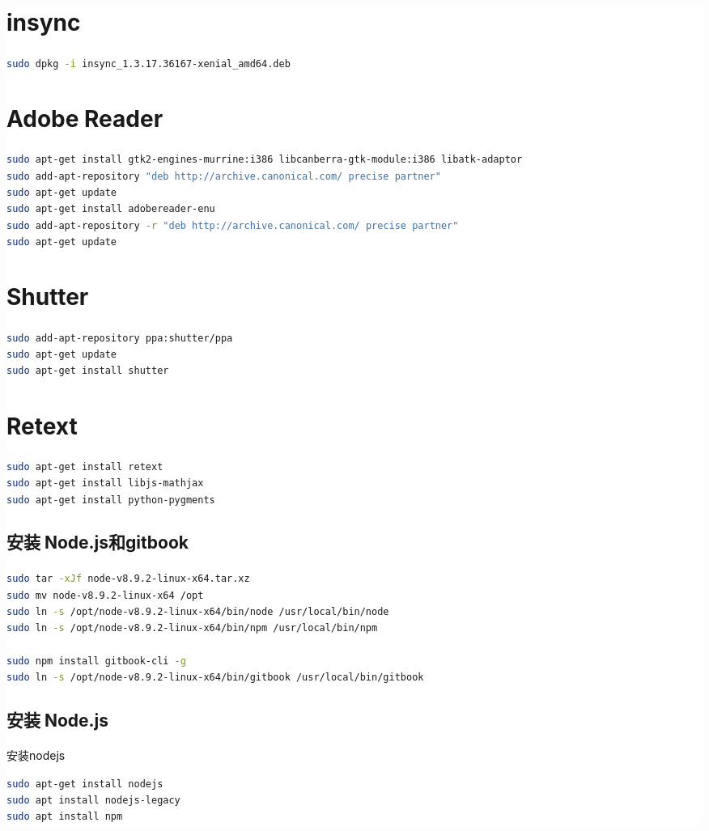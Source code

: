 # insync

~~~bash
sudo dpkg -i insync_1.3.17.36167-xenial_amd64.deb 
~~~

# Adobe Reader

~~~bash
sudo apt-get install gtk2-engines-murrine:i386 libcanberra-gtk-module:i386 libatk-adaptor
sudo add-apt-repository "deb http://archive.canonical.com/ precise partner"
sudo apt-get update
sudo apt-get install adobereader-enu
sudo add-apt-repository -r "deb http://archive.canonical.com/ precise partner"
sudo apt-get update
~~~

# Shutter

~~~bash
sudo add-apt-repository ppa:shutter/ppa
sudo apt-get update
sudo apt-get install shutter
~~~

# Retext

~~~bash
sudo apt-get install retext
sudo apt-get install libjs-mathjax
sudo apt-get install python-pygments
~~~

## 安装 Node.js和gitbook

~~~bash
sudo tar -xJf node-v8.9.2-linux-x64.tar.xz  
sudo mv node-v8.9.2-linux-x64 /opt    
sudo ln -s /opt/node-v8.9.2-linux-x64/bin/node /usr/local/bin/node
sudo ln -s /opt/node-v8.9.2-linux-x64/bin/npm /usr/local/bin/npm

sudo npm install gitbook-cli -g
sudo ln -s /opt/node-v8.9.2-linux-x64/bin/gitbook /usr/local/bin/gitbook
~~~


## 安装 Node.js
安装nodejs
~~~bash
sudo apt-get install nodejs
sudo apt install nodejs-legacy
sudo apt install npm
~~~
